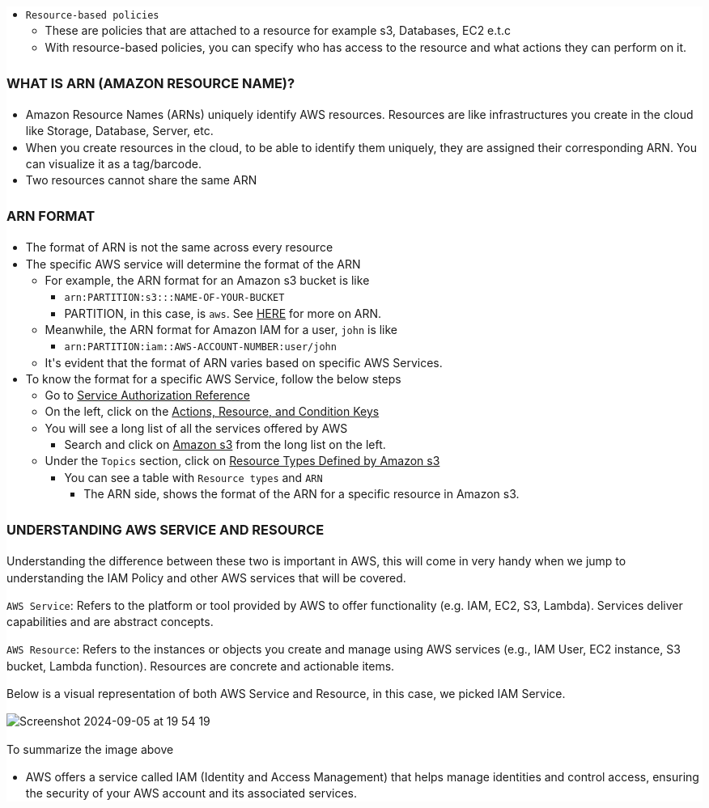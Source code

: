 - `Resource-based policies`
  - These are policies that are attached to a resource for example s3, Databases, EC2 e.t.c
  - With resource-based policies, you can specify who has access to the resource and what actions they can perform on it.
 
### WHAT IS ARN (AMAZON RESOURCE NAME)?
- Amazon Resource Names (ARNs) uniquely identify AWS resources. Resources are like infrastructures you create in the cloud like Storage, Database, Server, etc.
- When you create resources in the cloud, to be able to identify them uniquely, they are assigned their corresponding ARN. You can visualize it as a tag/barcode.
- Two resources cannot share the same ARN

### ARN FORMAT
- The format of ARN is not the same across every resource
- The specific AWS service will determine the format of the ARN
  - For example, the ARN format for an Amazon s3 bucket is like 
    - `arn:PARTITION:s3:::NAME-OF-YOUR-BUCKET`
    - PARTITION, in this case, is `aws`. See [HERE](https://docs.aws.amazon.com/IAM/latest/UserGuide/reference-arns.html#arns-syntax) for more on ARN.
  - Meanwhile, the ARN format for Amazon IAM for a user, `john` is like
    - `arn:PARTITION:iam::AWS-ACCOUNT-NUMBER:user/john`
  - It's evident that the format of ARN varies based on specific AWS Services.
- To know the format for a specific AWS Service, follow the below steps
  - Go to [Service Authorization Reference](https://docs.aws.amazon.com/service-authorization/latest/reference/reference.html)
  - On the left, click on the [Actions, Resource, and Condition Keys](https://docs.aws.amazon.com/service-authorization/latest/reference/reference_policies_actions-resources-contextkeys.html)
  - You will see a long list of all the services offered by AWS
    - Search and click on [Amazon s3](https://docs.aws.amazon.com/service-authorization/latest/reference/list_amazons3.html) from the long list on the left.
  - Under the `Topics` section, click on [Resource Types Defined by Amazon s3](https://docs.aws.amazon.com/service-authorization/latest/reference/list_amazons3.html#amazons3-resources-for-iam-policies)
    - You can see a table with `Resource types` and `ARN`
      - The ARN side, shows the format of the ARN for a specific resource in Amazon s3.
     
### UNDERSTANDING AWS SERVICE AND RESOURCE
Understanding the difference between these two is important in AWS, this will come in very handy when we jump to understanding the IAM Policy and other AWS services that will be covered.

`AWS Service`: Refers to the platform or tool provided by AWS to offer functionality (e.g. IAM, EC2, S3, Lambda). Services deliver capabilities and are abstract concepts.

`AWS Resource`: Refers to the instances or objects you create and manage using AWS services (e.g., IAM User, EC2 instance, S3 bucket, Lambda function). Resources are concrete and actionable items.

Below is a visual representation of both AWS Service and Resource, in this case, we picked IAM Service.

![Screenshot 2024-09-05 at 19 54 19](https://github.com/user-attachments/assets/0fb12a96-f186-41d3-8443-e759be7796e2)

To summarize the image above
 - AWS offers a service called IAM (Identity and Access Management) that helps manage identities and control access, ensuring the security of your AWS account and its associated services.
